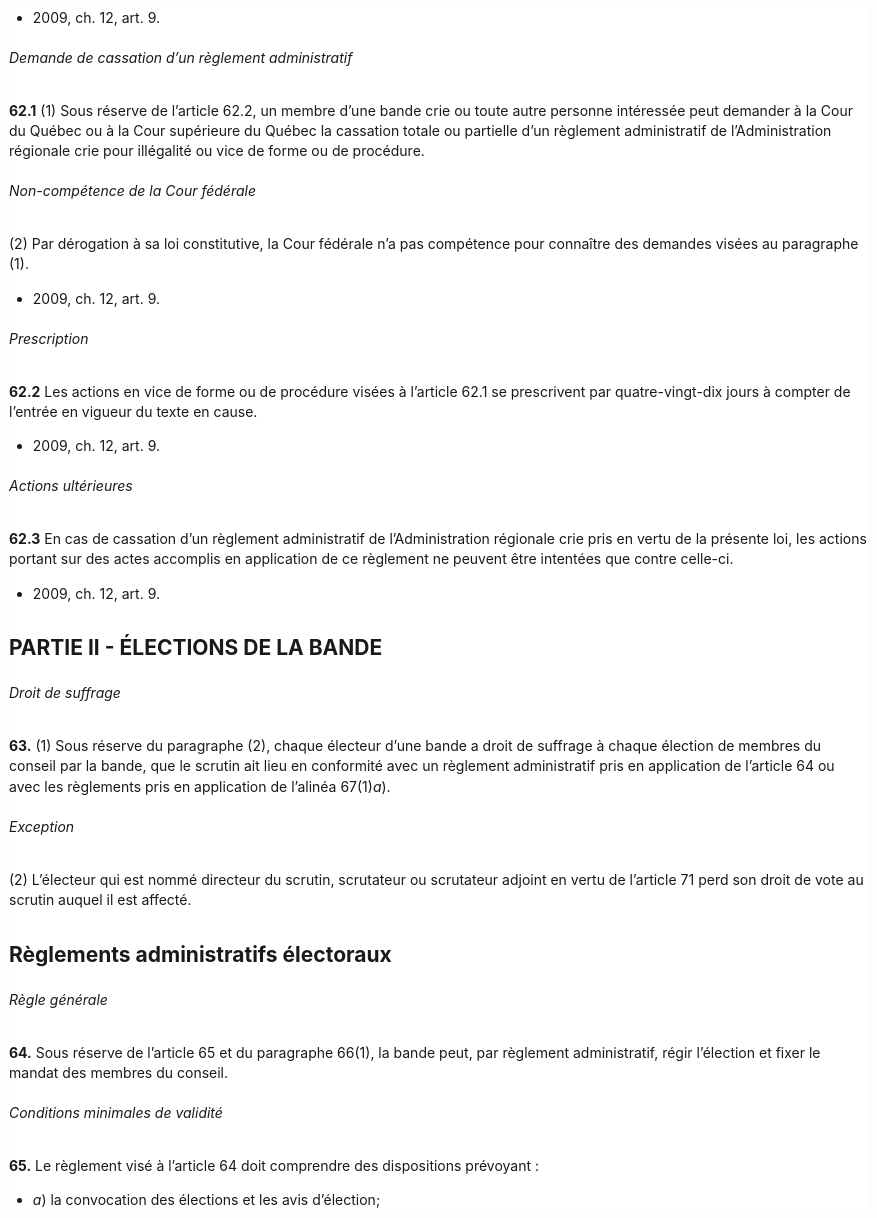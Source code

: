   * 2009, ch. 12, art. 9.

###### Demande de cassation d’un règlement administratif

**62.1** (1) Sous réserve de l’article 62.2, un membre d’une bande crie ou toute autre personne intéressée peut demander à la Cour du Québec ou à la Cour supérieure du Québec la cassation totale ou partielle d’un règlement administratif de l’Administration régionale crie pour illégalité ou vice de forme ou de procédure.

###### Non-compétence de la Cour fédérale

(2) Par dérogation à sa loi constitutive, la Cour fédérale n’a pas compétence pour connaître des demandes visées au paragraphe (1).

  * 2009, ch. 12, art. 9.

###### Prescription

**62.2** Les actions en vice de forme ou de procédure visées à l’article 62.1 se prescrivent par quatre-vingt-dix jours à compter de l’entrée en vigueur du texte en cause.

  * 2009, ch. 12, art. 9.

###### Actions ultérieures

**62.3** En cas de cassation d’un règlement administratif de l’Administration régionale crie pris en vertu de la présente loi, les actions portant sur des actes accomplis en application de ce règlement ne peuvent être intentées que contre celle-ci.

  * 2009, ch. 12, art. 9.

## PARTIE II - ÉLECTIONS DE LA BANDE

###### Droit de suffrage

**63.** (1) Sous réserve du paragraphe (2), chaque électeur d’une bande a droit de suffrage à chaque élection de membres du conseil par la bande, que le scrutin ait lieu en conformité avec un règlement administratif pris en application de l’article 64 ou avec les règlements pris en application de l’alinéa 67(1)_a_).

###### Exception

(2) L’électeur qui est nommé directeur du scrutin, scrutateur ou scrutateur adjoint en vertu de l’article 71 perd son droit de vote au scrutin auquel il est affecté.

## Règlements administratifs électoraux

###### Règle générale

**64.** Sous réserve de l’article 65 et du paragraphe 66(1), la bande peut, par règlement administratif, régir l’élection et fixer le mandat des membres du conseil.

###### Conditions minimales de validité

**65.** Le règlement visé à l’article 64 doit comprendre des dispositions prévoyant :

  * _a_) la convocation des élections et les avis d’élection;
